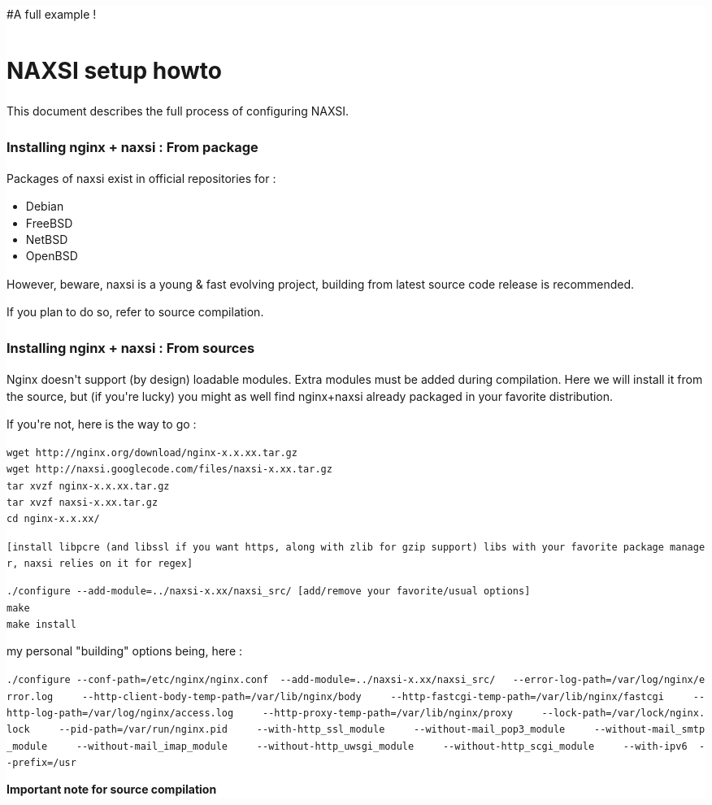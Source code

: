 #A full example !

# NAXSI setup howto #

This document describes the full process of configuring NAXSI.

### Installing nginx + naxsi : From package ###
Packages of naxsi exist in official repositories for :
  * Debian
  * FreeBSD
  * NetBSD
  * OpenBSD

However, beware, naxsi is a young & fast evolving project, building from latest source code release is recommended.

If you plan to do so, refer to source compilation.

### Installing nginx + naxsi : From sources ###


Nginx doesn't support (by design) loadable modules. Extra modules must
be added during compilation. Here we will install it from the source, but (if you're lucky) you might as well find nginx+naxsi already packaged in your favorite distribution.

If you're not, here is the way to go :

```
wget http://nginx.org/download/nginx-x.x.xx.tar.gz
wget http://naxsi.googlecode.com/files/naxsi-x.xx.tar.gz
tar xvzf nginx-x.x.xx.tar.gz 
tar xvzf naxsi-x.xx.tar.gz
cd nginx-x.x.xx/
```
`[install libpcre (and libssl if you want https, along with zlib for gzip support) libs with your favorite package manager, naxsi relies on it for regex]`
```
./configure --add-module=../naxsi-x.xx/naxsi_src/ [add/remove your favorite/usual options]
make
make install
```

my personal "building" options being, here :
```
./configure --conf-path=/etc/nginx/nginx.conf  --add-module=../naxsi-x.xx/naxsi_src/   --error-log-path=/var/log/nginx/error.log     --http-client-body-temp-path=/var/lib/nginx/body     --http-fastcgi-temp-path=/var/lib/nginx/fastcgi     --http-log-path=/var/log/nginx/access.log     --http-proxy-temp-path=/var/lib/nginx/proxy     --lock-path=/var/lock/nginx.lock     --pid-path=/var/run/nginx.pid     --with-http_ssl_module     --without-mail_pop3_module     --without-mail_smtp_module     --without-mail_imap_module     --without-http_uwsgi_module     --without-http_scgi_module     --with-ipv6  --prefix=/usr
```

**Important note for source compilation**
